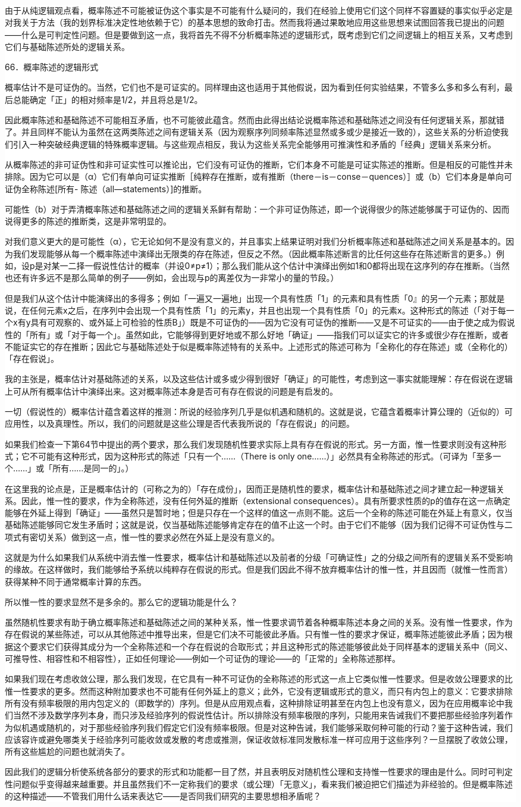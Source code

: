 由于从纯逻辑观点看，概率陈述不可能被证伪这个事实是不可能有什么疑问的，我们在经验上使用它们这个同样不容置疑的事实似乎必定是对我关于方法（我的划界标准决定性地依赖于它）的基本思想的致命打击。然而我将通过果敢地应用这些思想来试图回答我已提出的问题——什么是可判定性问题。但是要做到这一点，我将首先不得不分析概率陈述的逻辑形式，既考虑到它们之间逻辑上的相互关系，又考虑到它们与基础陈述所处的逻辑关系。





66．概率陈述的逻辑形式


概率估计不是可证伪的。当然，它们也不是可证实的。同样理由这也适用于其他假说，因为看到任何实验结果，不管多么多和多么有利，最后总能确定「正」的相对频率是1/2，并且将总是1/2。

因此概率陈述和基础陈述不可能相互矛盾，也不可能彼此蕴含。然而由此得出结论说概率陈述和基础陈述之间没有任何逻辑关系，那就错了。并且同样不能认为虽然在这两类陈述之间有逻辑关系（因为观察序列同频率陈述显然或多或少是接近一致的），这些关系的分析迫使我们引入一种突破经典逻辑的特殊概率逻辑。与这些观点相反，我认为这些关系完全能够用可推演性和矛盾的「经典」逻辑关系来分析。

从概率陈述的非可证伪性和非可证实性可以推论出，它们没有可证伪的推断，它们本身不可能是可证实陈述的推断。但是相反的可能性并未排除。因为它可以是（α）它们有单向可证实推断［纯粹存在推断，或有推断（there－is－conse－quences）］或（b）它们本身是单向可证伪全称陈述[所有- 陈述（all—statements）]的推断。

可能性（b）对于弄清概率陈述和基础陈述之间的逻辑关系鲜有帮助：一个非可证伪陈述，即一个说得很少的陈述能够属于可证伪的、因而说得更多的陈述的推断类，这是非常明显的。

对我们意义更大的是可能性（α），它无论如何不是没有意义的，并且事实上结果证明对我们分析概率陈述和基础陈述之间关系是基本的。因为我们发现能够从每一个概率陈述中演绎出无限类的存在陈述，但反之不然。（因此概率陈述断言的比任何这些存在陈述断言的更多。）例如，设p是对某一二择一假说性估计的概率（并设0≠p≠1）；那么我们能从这个估计中演绎出例如1和0都将出现在这序列的存在推断。（当然也还有许多远不是那么简单的例子——例如，会出现与p的离差仅为一非常小的量的节段。）

但是我们从这个估计中能演绎出的多得多；例如「一遍又一遍地」出现一个具有性质「1」的元素和具有性质「0』的另一个元素；那就是说，在任何元素x之后，在序列中会出现一个具有性质「1」的元素y，并且也出现一个具有性质「0」的元素x。这种形式的陈述（「对于每一个x有y具有可观察的、或外延上可检验的性质B」）既是不可证伪的——因为它没有可证伪的推断——又是不可证实的——由于使之成为假说性的「所有」或「对于每一个」。虽然如此，它能够得到更好地或不那么好地「确证」——指我们可以证实它的许多或很少存在推断，或者不能证实它的存在推断；因此它与基础陈述处于似是概率陈述特有的关系中。上述形式的陈述可称为「全称化的存在陈述」或（全称化的）「存在假说」。

我的主张是，概率估计对基础陈述的关系，以及这些估计或多或少得到很好「确证」的可能性，考虑到这一事实就能理解：存在假说在逻辑上可从所有概率估计中演绎出来。这对概率陈述本身是否可有存在假说的问题是有启发的。

一切（假说性的）概率估计蕴含着这样的推测：所说的经验序列几乎是似机遇和随机的。这就是说，它蕴含着概率计算公理的（近似的）可应用性，以及真理性。所以，我们的问题就是这些公理是否代表我所说的「存在假说」的问题。

如果我们检查一下第64节中提出的两个要求，那么我们发现随机性要求实际上具有存在假说的形式。另一方面，惟一性要求则没有这种形式；它不可能有这种形式，因为这种形式的陈述「只有一个……（There is only one……）」必然具有全称陈述的形式。（可译为「至多一个……」或「所有……是同一的」。）

在这里我的论点是，正是概率估计的（可称之为的）「存在成份」，因而正是随机性的要求，概率估计和基础陈述之间才建立起一种逻辑关系。因此，惟一性的要求，作为全称陈述，没有任何外延的推断（extensional consequences）。具有所要求性质的p的值存在这一点确定能够在外延上得到「确证」——虽然只是暂时地；但是只存在一个这样的值这一点则不能。这后一个全称的陈述可能在外延上有意义，仅当基础陈述能够同它发生矛盾时；这就是说，仅当基础陈述能够肯定存在的值不止这一个时。由于它们不能够（因为我们记得不可证伪性与二项式有密切关系）做到这一点，惟一性的要求必然在外延上是没有意义的。

这就是为什么如果我们从系统中消去惟一性要求，概率估计和基础陈述以及前者的分级「可确证性」之的分级之间所有的逻辑关系不受影响的缘故。在这样做时，我们能够给予系统以纯粹存在假说的形式。但是我们因此不得不放弃概率估计的惟一性，并且因而（就惟一性而言）获得某种不同于通常概率计算的东西。

所以惟一性的要求显然不是多余的。那么它的逻辑功能是什么？

虽然随机性要求有助于确立概率陈述和基础陈述之间的某种关系，惟一性要求调节着各种概率陈述本身之间的关系。没有惟一性要求，作为存在假说的某些陈述，可以从其他陈述中推导出来，但是它们决不可能彼此矛盾。只有惟一性的要求才保证，概率陈述能彼此矛盾；因为根据这个要求它们获得其成分为一个全称陈述和一个存在假说的合取形式；并且这种形式的陈述能够彼此处于同样基本的逻辑关系中（同义、可推导性、相容性和不相容性），正如任何理论——例如一个可证伪的理论——的「正常的」全称陈述那样。

如果我们现在考虑收敛公理，那么我们发现，在它具有一种不可证伪的全称陈述的形式这一点上它类似惟一性要求。但是收敛公理要求的比惟一性要求的更多。然而这种附加要求也不可能有任何外延上的意义；此外，它没有逻辑或形式的意义，而只有内包上的意义：它要求排除所有没有频率极限的用内包定义的（即数学的）序列。但是从应用观点看，这种排除证明甚至在内包上也没有意义，因为在应用概率论中我们当然不涉及数学序列本身，而只涉及经验序列的假说性估计。所以排除没有频率极限的序列，只能用来告诫我们不要把那些经验序列着作为似机遇或随机的，对于那些经验序列我们假定它们没有频率极限。但是对这种告诫，我们能够采取何种可能的行动？鉴于这种告诫，我们应该容许或避免哪类关于经验序列可能收敛或发散的考虑或推测，保证收敛标准同发散标准一样可应用于这些序列？一旦摆脱了收敛公理，所有这些尴尬的问题也就消失了。

因此我们的逻辑分析使系统各部分的要求的形式和功能都一目了然，并且表明反对随机性公理和支持惟一性要求的理由是什么。同时可判定性问题似乎变得越来越重要。并且虽然我们不一定称我们的要求（或公理）「无意义」，看来我们被迫把它们描述为非经验的。但是概率陈述的这种描述——不管我们用什么话来表达它——是否同我们研究的主要思想相矛盾呢？



